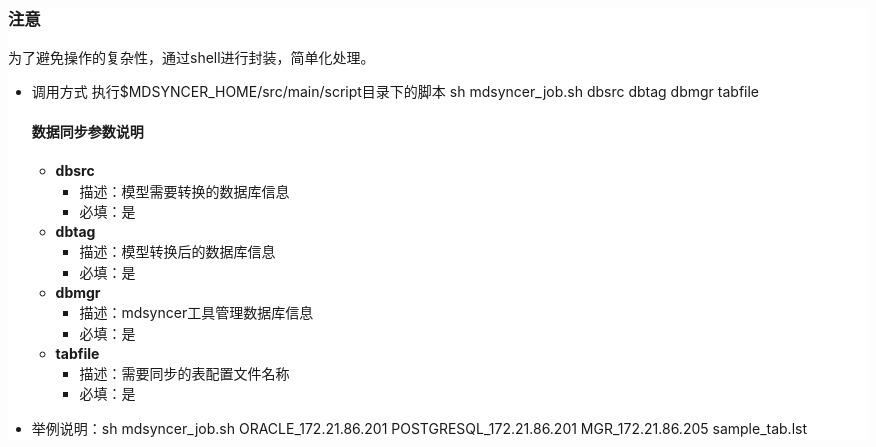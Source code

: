 
### 注意
为了避免操作的复杂性，通过shell进行封装，简单化处理。
* 调用方式
    执行$MDSYNCER_HOME/src/main/script目录下的脚本
    sh mdsyncer_job.sh dbsrc dbtag dbmgr tabfile
    #### 数据同步参数说明
    * **dbsrc**	   
        * 描述：模型需要转换的数据库信息  <br />
        * 必填：是 <br />
    * **dbtag**	   
        * 描述：模型转换后的数据库信息  <br />
        * 必填：是 <br />   
    * **dbmgr**	   
        * 描述：mdsyncer工具管理数据库信息  <br /> 
        * 必填：是 <br />
    * **tabfile**	   
        * 描述：需要同步的表配置文件名称  <br />
        * 必填：是 <br />  
    
* 举例说明：sh mdsyncer_job.sh ORACLE_172.21.86.201 POSTGRESQL_172.21.86.201 MGR_172.21.86.205 sample_tab.lst
    
    